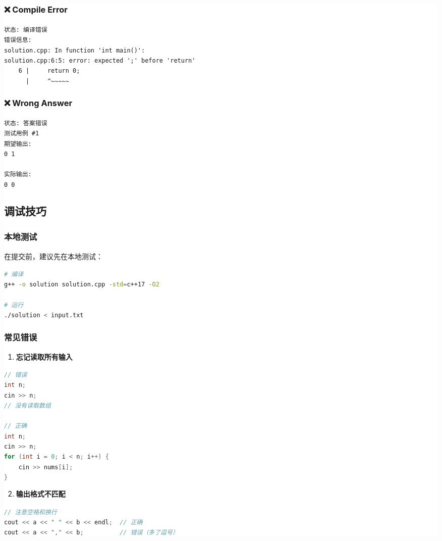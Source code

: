 ### ❌ Compile Error
```
状态: 编译错误
错误信息:
solution.cpp: In function 'int main()':
solution.cpp:6:5: error: expected ';' before 'return'
    6 |     return 0;
      |     ^~~~~~
```

### ❌ Wrong Answer
```
状态: 答案错误
测试用例 #1
期望输出:
0 1

实际输出:
0 0
```

## 调试技巧

### 本地测试
在提交前，建议先在本地测试：

```bash
# 编译
g++ -o solution solution.cpp -std=c++17 -O2

# 运行
./solution < input.txt
```

### 常见错误

1. **忘记读取所有输入**
```cpp
// 错误
int n;
cin >> n;
// 没有读取数组

// 正确
int n;
cin >> n;
for (int i = 0; i < n; i++) {
    cin >> nums[i];
}
```

2. **输出格式不匹配**
```cpp
// 注意空格和换行
cout << a << " " << b << endl;  // 正确
cout << a << "," << b;          // 错误（多了逗号）
```
